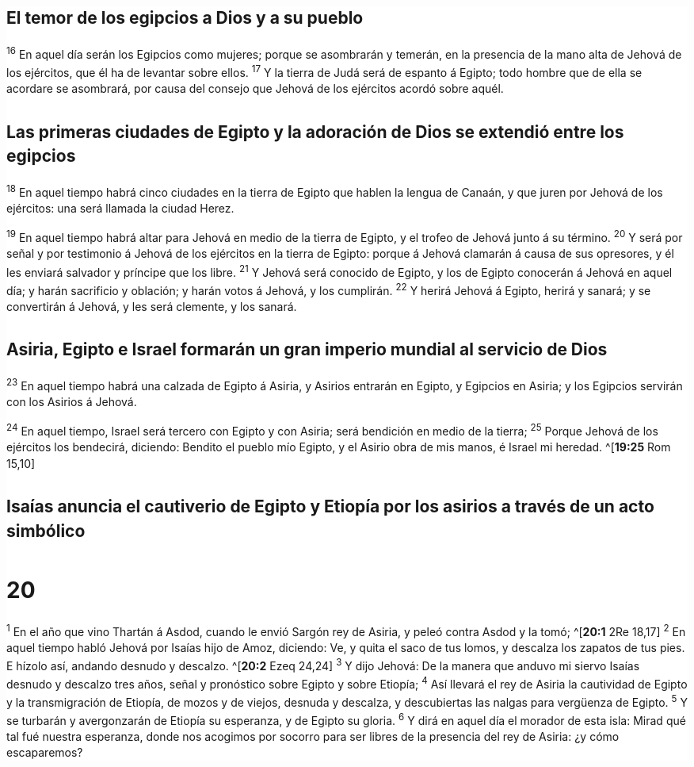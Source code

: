 
## El temor de los egipcios a Dios y a su pueblo
<sup class='bibleverse'>16</sup> En aquel día serán los Egipcios como mujeres; porque se asombrarán y temerán, en la presencia de la mano alta de Jehová de los ejércitos, que él ha de levantar sobre ellos. <sup class='bibleverse'>17</sup> Y la tierra de Judá será de espanto á Egipto; todo hombre que de ella se acordare se asombrará, por causa del consejo que Jehová de los ejércitos acordó sobre aquél. 



## Las primeras ciudades de Egipto y la adoración de Dios se extendió entre los egipcios
<sup class='bibleverse'>18</sup> En aquel tiempo habrá cinco ciudades en la tierra de Egipto que hablen la lengua de Canaán, y que juren por Jehová de los ejércitos: una será llamada la ciudad Herez. 


<sup class='bibleverse'>19</sup> En aquel tiempo habrá altar para Jehová en medio de la tierra de Egipto, y el trofeo de Jehová junto á su término. <sup class='bibleverse'>20</sup> Y será por señal y por testimonio á Jehová de los ejércitos en la tierra de Egipto: porque á Jehová clamarán á causa de sus opresores, y él les enviará salvador y príncipe que los libre. <sup class='bibleverse'>21</sup> Y Jehová será conocido de Egipto, y los de Egipto conocerán á Jehová en aquel día; y harán sacrificio y oblación; y harán votos á Jehová, y los cumplirán. <sup class='bibleverse'>22</sup> Y herirá Jehová á Egipto, herirá y sanará; y se convertirán á Jehová, y les será clemente, y los sanará. 



## Asiria, Egipto e Israel formarán un gran imperio mundial al servicio de Dios
<sup class='bibleverse'>23</sup> En aquel tiempo habrá una calzada de Egipto á Asiria, y Asirios entrarán en Egipto, y Egipcios en Asiria; y los Egipcios servirán con los Asirios á Jehová. 


<sup class='bibleverse'>24</sup> En aquel tiempo, Israel será tercero con Egipto y con Asiria; será bendición en medio de la tierra; <sup class='bibleverse'>25</sup> Porque Jehová de los ejércitos los bendecirá, diciendo: Bendito el pueblo mío Egipto, y el Asirio obra de mis manos, é Israel mi heredad. ^[**19:25** Rom 15,10] 
 

## Isaías anuncia el cautiverio de Egipto y Etiopía por los asirios a través de un acto simbólico
# 20 
<sup class='bibleverse'>1</sup> En el año que vino Thartán á Asdod, cuando le envió Sargón rey de Asiria, y peleó contra Asdod y la tomó; ^[**20:1** 2Re 18,17] <sup class='bibleverse'>2</sup> En aquel tiempo habló Jehová por Isaías hijo de Amoz, diciendo: Ve, y quita el saco de tus lomos, y descalza los zapatos de tus pies. E hízolo así, andando desnudo y descalzo. ^[**20:2** Ezeq 24,24] <sup class='bibleverse'>3</sup> Y dijo Jehová: De la manera que anduvo mi siervo Isaías desnudo y descalzo tres años, señal y pronóstico sobre Egipto y sobre Etiopía; <sup class='bibleverse'>4</sup> Así llevará el rey de Asiria la cautividad de Egipto y la transmigración de Etiopía, de mozos y de viejos, desnuda y descalza, y descubiertas las nalgas para vergüenza de Egipto. <sup class='bibleverse'>5</sup> Y se turbarán y avergonzarán de Etiopía su esperanza, y de Egipto su gloria. <sup class='bibleverse'>6</sup> Y dirá en aquel día el morador de esta isla: Mirad qué tal fué nuestra esperanza, donde nos acogimos por socorro para ser libres de la presencia del rey de Asiria: ¿y cómo escaparemos?
 